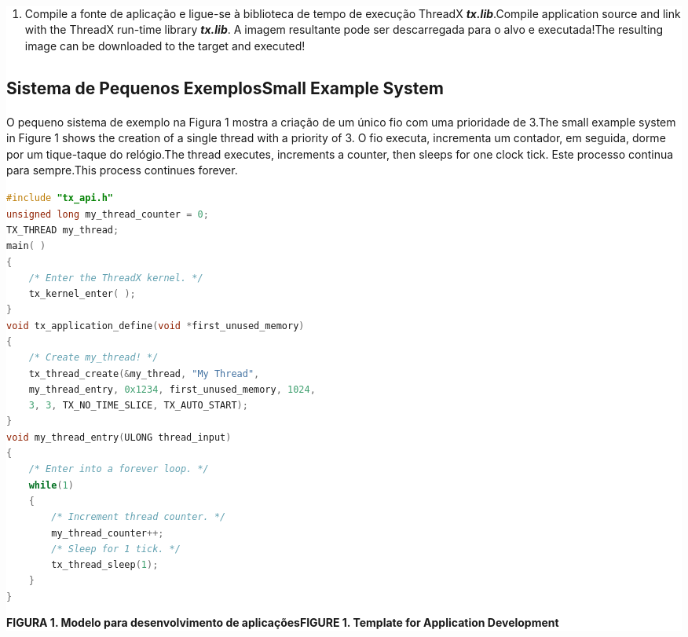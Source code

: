 1. <span data-ttu-id="14cd6-155">Compile a fonte de aplicação e ligue-se à biblioteca de tempo de execução ThreadX ***tx.lib***.</span><span class="sxs-lookup"><span data-stu-id="14cd6-155">Compile application source and link with the ThreadX run-time library ***tx.lib***.</span></span> <span data-ttu-id="14cd6-156">A imagem resultante pode ser descarregada para o alvo e executada!</span><span class="sxs-lookup"><span data-stu-id="14cd6-156">The resulting image can be downloaded to the target and executed!</span></span>

## <a name="small-example-system"></a><span data-ttu-id="14cd6-157">Sistema de Pequenos Exemplos</span><span class="sxs-lookup"><span data-stu-id="14cd6-157">Small Example System</span></span>

<span data-ttu-id="14cd6-158">O pequeno sistema de exemplo na Figura 1 mostra a criação de um único fio com uma prioridade de 3.</span><span class="sxs-lookup"><span data-stu-id="14cd6-158">The small example system in Figure 1 shows the creation of a single thread with a priority of 3.</span></span> <span data-ttu-id="14cd6-159">O fio executa, incrementa um contador, em seguida, dorme por um tique-taque do relógio.</span><span class="sxs-lookup"><span data-stu-id="14cd6-159">The thread executes, increments a counter, then sleeps for one clock tick.</span></span>
<span data-ttu-id="14cd6-160">Este processo continua para sempre.</span><span class="sxs-lookup"><span data-stu-id="14cd6-160">This process continues forever.</span></span>

```c
#include "tx_api.h"
unsigned long my_thread_counter = 0;
TX_THREAD my_thread;
main( )
{
    /* Enter the ThreadX kernel. */
    tx_kernel_enter( );
}
void tx_application_define(void *first_unused_memory)
{
    /* Create my_thread! */
    tx_thread_create(&my_thread, "My Thread",
    my_thread_entry, 0x1234, first_unused_memory, 1024,
    3, 3, TX_NO_TIME_SLICE, TX_AUTO_START);
}
void my_thread_entry(ULONG thread_input)
{
    /* Enter into a forever loop. */
    while(1)
    {
        /* Increment thread counter. */
        my_thread_counter++;
        /* Sleep for 1 tick. */
        tx_thread_sleep(1);
    }
}
```

<span data-ttu-id="14cd6-161">**FIGURA 1. Modelo para desenvolvimento de aplicações**</span><span class="sxs-lookup"><span data-stu-id="14cd6-161">**FIGURE 1. Template for Application Development**</span></span>
